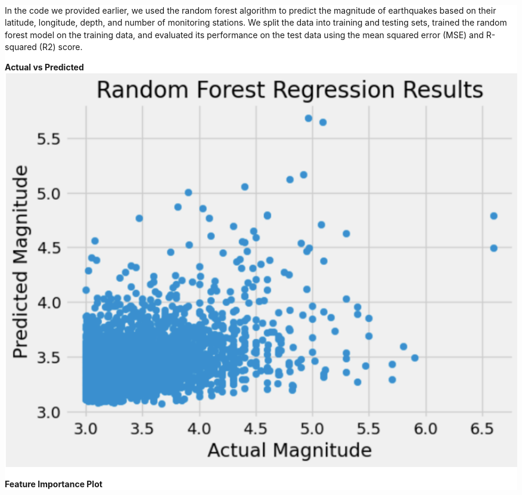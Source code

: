 In the code we provided earlier, we used the random forest algorithm to predict the magnitude of earthquakes based on their latitude, longitude, depth, and number of monitoring stations. We split the data into training and testing sets, trained the random forest model on the training data, and evaluated its performance on the test data using the mean squared error (MSE) and R-squared (R2) score.

**Actual vs Predicted**
![Random Forest](https://github.com/riyajha2305/Natural-disaster-prediction-earthquake/blob/main/images/Screenshot%202023-07-04%20at%2010.14.12.png)


**Feature Importance Plot**